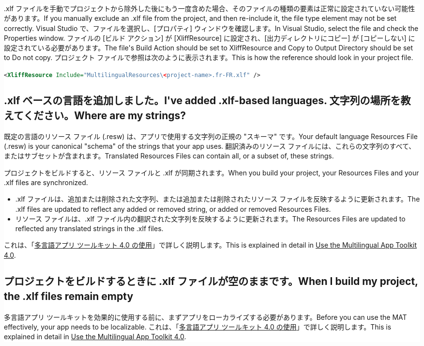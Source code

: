 <span data-ttu-id="40c5d-142">.xlf ファイルを手動でプロジェクトから除外した後にもう一度含めた場合、そのファイルの種類の要素は正常に設定されていない可能性があります。</span><span class="sxs-lookup"><span data-stu-id="40c5d-142">If you manually exclude an .xlf file from the project, and then re-include it, the file type element may not be set correctly.</span></span> <span data-ttu-id="40c5d-143">Visual Studio で、ファイルを選択し、[プロパティ] ウィンドウを確認します。</span><span class="sxs-lookup"><span data-stu-id="40c5d-143">In Visual Studio, select the file and check the Properties window.</span></span> <span data-ttu-id="40c5d-144">ファイルの [ビルド アクション] が [XliffResource] に設定され、[出力ディレクトリにコピー] が [コピーしない] に設定されている必要があります。</span><span class="sxs-lookup"><span data-stu-id="40c5d-144">The file's Build Action should be set to XliffResource and Copy to Output Directory should be set to Do not copy.</span></span> <span data-ttu-id="40c5d-145">プロジェクト ファイルで参照は次のように表示されます。</span><span class="sxs-lookup"><span data-stu-id="40c5d-145">This is how the reference should look in your project file.</span></span>

```xml
<XliffResource Include="MultilingualResources\<project-name>.fr-FR.xlf" />
```

## <a name="ive-added-xlf-based-languages-where-are-my-strings"></a><span data-ttu-id="40c5d-146">.xlf ベースの言語を追加しました。</span><span class="sxs-lookup"><span data-stu-id="40c5d-146">I've added .xlf-based languages.</span></span> <span data-ttu-id="40c5d-147">文字列の場所を教えてください。</span><span class="sxs-lookup"><span data-stu-id="40c5d-147">Where are my strings?</span></span>

<span data-ttu-id="40c5d-148">既定の言語のリソース ファイル (.resw) は、アプリで使用する文字列の正規の "スキーマ" です。</span><span class="sxs-lookup"><span data-stu-id="40c5d-148">Your default language Resources File (.resw) is your canonical "schema" of the strings that your app uses.</span></span> <span data-ttu-id="40c5d-149">翻訳済みのリソース ファイルには、これらの文字列のすべて、またはサブセットが含まれます。</span><span class="sxs-lookup"><span data-stu-id="40c5d-149">Translated Resources Files can contain all, or a subset of, these strings.</span></span>

<span data-ttu-id="40c5d-150">プロジェクトをビルドすると、リソース ファイルと .xlf が同期されます。</span><span class="sxs-lookup"><span data-stu-id="40c5d-150">When you build your project, your Resources Files and your .xlf files are synchronized.</span></span>

- <span data-ttu-id="40c5d-151">.xlf ファイルは、追加または削除された文字列、または追加または削除されたリソース ファイルを反映するように更新されます。</span><span class="sxs-lookup"><span data-stu-id="40c5d-151">The .xlf files are updated to reflect any added or removed string, or added or removed Resources Files.</span></span>
- <span data-ttu-id="40c5d-152">リソース ファイルは、.xlf ファイル内の翻訳された文字列を反映するように更新されます。</span><span class="sxs-lookup"><span data-stu-id="40c5d-152">The Resources Files are updated to reflected any translated strings in the .xlf files.</span></span>

<span data-ttu-id="40c5d-153">これは、「[多言語アプリ ツールキット 4.0 の使用](use-mat.md)」で詳しく説明します。</span><span class="sxs-lookup"><span data-stu-id="40c5d-153">This is explained in detail in [Use the Multilingual App Toolkit 4.0](use-mat.md).</span></span>

## <a name="when-i-build-my-project-the-xlf-files-remain-empty"></a><span data-ttu-id="40c5d-154">プロジェクトをビルドするときに .xlf ファイルが空のままです。</span><span class="sxs-lookup"><span data-stu-id="40c5d-154">When I build my project, the .xlf files remain empty</span></span>

<span data-ttu-id="40c5d-155">多言語アプリ ツールキットを効果的に使用する前に、まずアプリをローカライズする必要があります。</span><span class="sxs-lookup"><span data-stu-id="40c5d-155">Before you can use the MAT effectively, your app needs to be localizable.</span></span> <span data-ttu-id="40c5d-156">これは、「[多言語アプリ ツールキット 4.0 の使用](use-mat.md)」で詳しく説明します。</span><span class="sxs-lookup"><span data-stu-id="40c5d-156">This is explained in detail in [Use the Multilingual App Toolkit 4.0](use-mat.md).</span></span>
